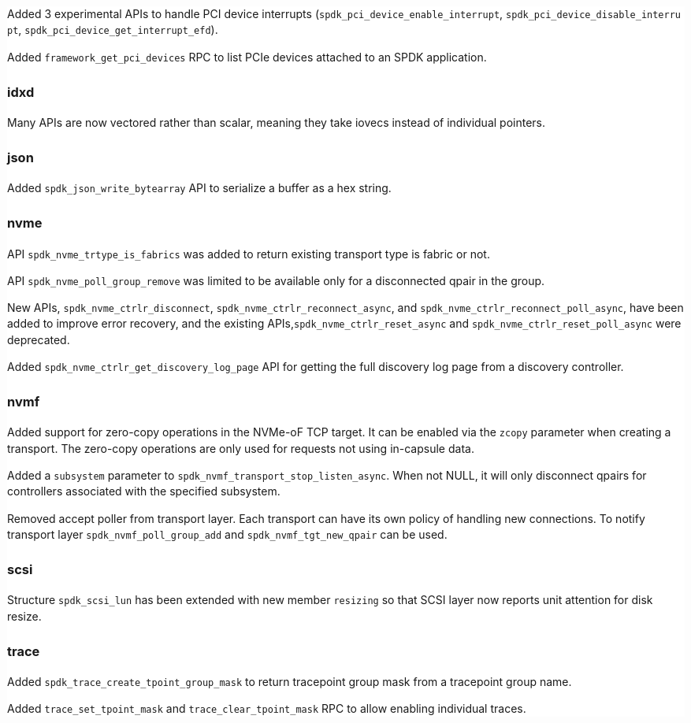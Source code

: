 Added 3 experimental APIs to handle PCI device interrupts (`spdk_pci_device_enable_interrupt`,
`spdk_pci_device_disable_interrupt`, `spdk_pci_device_get_interrupt_efd`).

Added `framework_get_pci_devices` RPC to list PCIe devices attached to an SPDK application.

### idxd

Many APIs are now vectored rather than scalar, meaning they take iovecs instead of individual pointers.

### json

Added `spdk_json_write_bytearray` API to serialize a buffer as a hex string.

### nvme

API `spdk_nvme_trtype_is_fabrics` was added to return existing transport type
is fabric or not.

API `spdk_nvme_poll_group_remove` was limited to be available only for a
disconnected qpair in the group.

New APIs, `spdk_nvme_ctrlr_disconnect`, `spdk_nvme_ctrlr_reconnect_async`, and
`spdk_nvme_ctrlr_reconnect_poll_async`, have been added to improve error recovery, and
the existing APIs,`spdk_nvme_ctrlr_reset_async` and `spdk_nvme_ctrlr_reset_poll_async`
were deprecated.

Added `spdk_nvme_ctrlr_get_discovery_log_page` API for getting the full discovery log page
from a discovery controller.

### nvmf

Added support for zero-copy operations in the NVMe-oF TCP target. It can be enabled via
the `zcopy` parameter when creating a transport. The zero-copy operations are only used
for requests not using in-capsule data.

Added a `subsystem` parameter to `spdk_nvmf_transport_stop_listen_async`. When not NULL,
it will only disconnect qpairs for controllers associated with the specified subsystem.

Removed accept poller from transport layer. Each transport can have its own policy of
handling new connections. To notify transport layer `spdk_nvmf_poll_group_add` and
`spdk_nvmf_tgt_new_qpair` can be used.

### scsi

Structure `spdk_scsi_lun` has been extended with new member `resizing` so that SCSI layer now reports
unit attention for disk resize.

### trace

Added `spdk_trace_create_tpoint_group_mask` to return tracepoint group mask from
a tracepoint group name.

Added `trace_set_tpoint_mask` and `trace_clear_tpoint_mask` RPC to allow enabling
individual traces.
